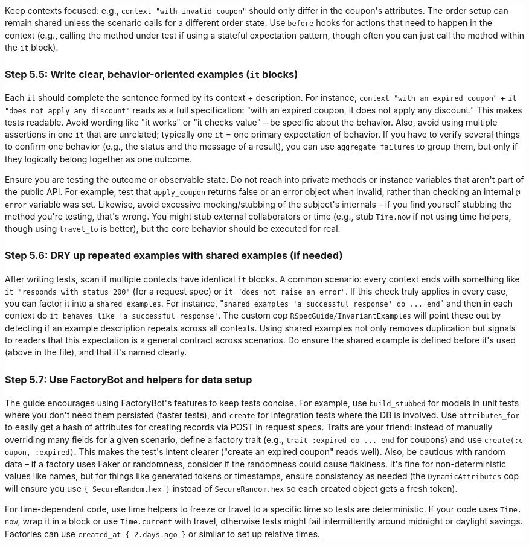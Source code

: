 Keep contexts focused: e.g., `context "with invalid coupon"` should only differ in the coupon's attributes. The order setup can remain shared unless the scenario calls for a different order state. Use `before` hooks for actions that need to happen in the context (e.g., calling the method under test if using a stateful expectation pattern, though often you can just call the method within the `it` block).

### Step 5.5: Write clear, behavior-oriented examples (`it` blocks)
Each `it` should complete the sentence formed by its context + description. For instance, `context "with an expired coupon"` + `it "does not apply any discount"` reads as a full specification: "with an expired coupon, it does not apply any discount." This makes tests readable. Avoid wording like "it works" or "it checks value" – be specific about the behavior. Also, avoid using multiple assertions in one `it` that are unrelated; typically one `it` = one primary expectation of behavior. If you have to verify several things to confirm one behavior (e.g., the status and the message of a result), you can use `aggregate_failures` to group them, but only if they logically belong together as one outcome.

Ensure you are testing the outcome or observable state. Do not reach into private methods or instance variables that aren't part of the public API. For example, test that `apply_coupon` returns false or an error object when invalid, rather than checking an internal `@error` variable was set. Likewise, avoid excessive mocking/stubbing of the subject's internals – if you find yourself stubbing the method you're testing, that's wrong. You might stub external collaborators or time (e.g., stub `Time.now` if not using time helpers, though using `travel_to` is better), but the core behavior should be executed for real.

### Step 5.6: DRY up repeated examples with shared examples (if needed)
After writing tests, scan if multiple contexts have identical `it` blocks. A common scenario: every context ends with something like `it "responds with status 200"` (for a request spec) or `it "does not raise an error"`. If this check truly applies in every case, you can factor it into a `shared_examples`. For instance, "`shared_examples 'a successful response' do ... end`" and then in each context do `it_behaves_like 'a successful response'`. The custom cop `RSpecGuide/InvariantExamples` will point these out by detecting if an example description repeats across all contexts. Using shared examples not only removes duplication but signals to readers that this expectation is a general contract across scenarios. Do ensure the shared example is defined before it's used (above in the file), and that it's named clearly.

### Step 5.7: Use FactoryBot and helpers for data setup
The guide encourages using FactoryBot's features to keep tests concise. For example, use `build_stubbed` for models in unit tests where you don't need them persisted (faster tests), and `create` for integration tests where the DB is involved. Use `attributes_for` to easily get a hash of attributes for creating records via POST in request specs. Traits are your friend: instead of manually overriding many fields for a given scenario, define a factory trait (e.g., `trait :expired do ... end` for coupons) and use `create(:coupon, :expired)`. This makes the test's intent clearer ("create an expired coupon" reads well). Also, be cautious with random data – if a factory uses Faker or randomness, consider if the randomness could cause flakiness. It's fine for non-deterministic values like names, but for things like generated tokens or timestamps, ensure consistency as needed (the `DynamicAttributes` cop will ensure you use `{ SecureRandom.hex }` instead of `SecureRandom.hex` so each created object gets a fresh token).

For time-dependent code, use time helpers to freeze or travel to a specific time so tests are deterministic. If your code uses `Time.now`, wrap it in a block or use `Time.current` with travel, otherwise tests might fail intermittently around midnight or daylight savings. Factories can use `created_at { 2.days.ago }` or similar to set up relative times.
